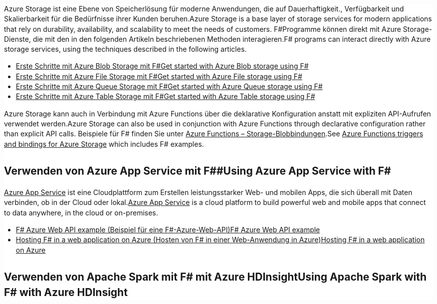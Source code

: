 <span data-ttu-id="0afd6-124">Azure Storage ist eine Ebene von Speicherlösung für moderne Anwendungen, die auf Dauerhaftigkeit., Verfügbarkeit und Skalierbarkeit für die Bedürfnisse ihrer Kunden beruhen.</span><span class="sxs-lookup"><span data-stu-id="0afd6-124">Azure Storage is a base layer of storage services for modern applications that rely on durability, availability, and scalability to meet the needs of customers.</span></span> <span data-ttu-id="0afd6-125">F#Programme können direkt mit Azure Storage-Dienste, die mit den in den folgenden Artikeln beschriebenen Methoden interagieren.</span><span class="sxs-lookup"><span data-stu-id="0afd6-125">F# programs can interact directly with Azure storage services, using the techniques described in the following articles.</span></span>

* [<span data-ttu-id="0afd6-126">Erste Schritte mit Azure Blob Storage mit F#</span><span class="sxs-lookup"><span data-stu-id="0afd6-126">Get started with Azure Blob storage using F#</span></span>](blob-storage.md)
* [<span data-ttu-id="0afd6-127">Erste Schritte mit Azure File Storage mit F#</span><span class="sxs-lookup"><span data-stu-id="0afd6-127">Get started with Azure File storage using F#</span></span>](file-storage.md)
* [<span data-ttu-id="0afd6-128">Erste Schritte mit Azure Queue Storage mit F#</span><span class="sxs-lookup"><span data-stu-id="0afd6-128">Get started with Azure Queue storage using F#</span></span>](queue-storage.md)
* [<span data-ttu-id="0afd6-129">Erste Schritte mit Azure Table Storage mit F#</span><span class="sxs-lookup"><span data-stu-id="0afd6-129">Get started with Azure Table storage using F#</span></span>](table-storage.md)

<span data-ttu-id="0afd6-130">Azure Storage kann auch in Verbindung mit Azure Functions über die deklarative Konfiguration anstatt mit expliziten API-Aufrufen verwendet werden.</span><span class="sxs-lookup"><span data-stu-id="0afd6-130">Azure Storage can also be used in conjunction with Azure Functions through declarative configuration rather than explicit API calls.</span></span> <span data-ttu-id="0afd6-131">Beispiele für F# finden Sie unter [Azure Functions – Storage-Blobbindungen](/azure/azure-functions/functions-bindings-storage).</span><span class="sxs-lookup"><span data-stu-id="0afd6-131">See [Azure Functions triggers and bindings for Azure Storage](/azure/azure-functions/functions-bindings-storage) which includes F# examples.</span></span>

## <a name="using-azure-app-service-with-f"></a><span data-ttu-id="0afd6-132">Verwenden von Azure App Service mit F#\#</span><span class="sxs-lookup"><span data-stu-id="0afd6-132">Using Azure App Service with F\#</span></span>

<span data-ttu-id="0afd6-133">[Azure App Service](https://azure.microsoft.com/services/app-service/) ist eine Cloudplattform zum Erstellen leistungsstarker Web- und mobilen Apps, die sich überall mit Daten verbinden, ob in der Cloud oder lokal.</span><span class="sxs-lookup"><span data-stu-id="0afd6-133">[Azure App Service](https://azure.microsoft.com/services/app-service/) is a cloud platform to build powerful web and mobile apps that connect to data anywhere, in the cloud or on-premises.</span></span>

* [<span data-ttu-id="0afd6-134">F# Azure Web API example (Beispiel für eine F#-Azure-Web-API)</span><span class="sxs-lookup"><span data-stu-id="0afd6-134">F# Azure Web API example</span></span>](https://github.com/fsprojects/azure-webapi-example)
* [<span data-ttu-id="0afd6-135">Hosting F# in a web application on Azure (Hosten von F# in einer Web-Anwendung in Azure)</span><span class="sxs-lookup"><span data-stu-id="0afd6-135">Hosting F# in a web application on Azure</span></span>](https://github.com/isaacabraham/fsharp-demonstrator)

## <a name="using-apache-spark-with-f-with-azure-hdinsight"></a><span data-ttu-id="0afd6-136">Verwenden von Apache Spark mit F# mit Azure HDInsight</span><span class="sxs-lookup"><span data-stu-id="0afd6-136">Using Apache Spark with F# with Azure HDInsight</span></span>
